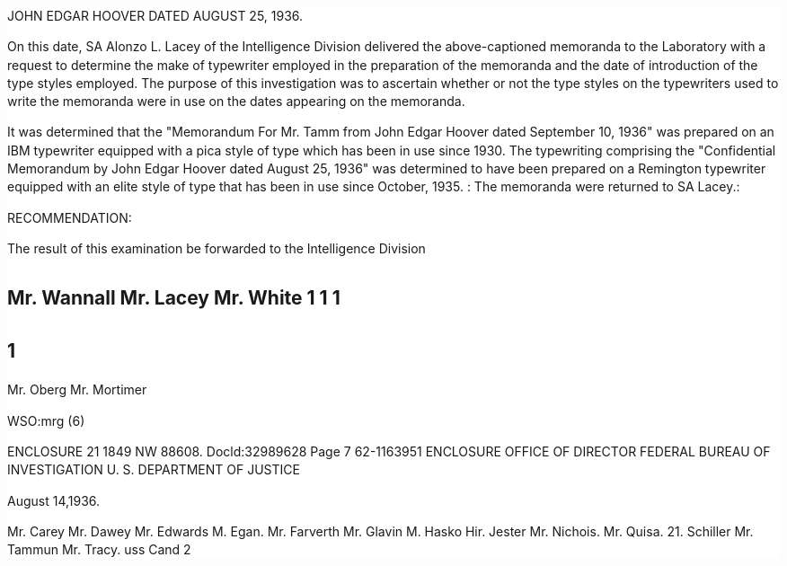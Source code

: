 JOHN EDGAR HOOVER DATED AUGUST 25, 1936.

On this date, SA Alonzo L. Lacey of the Intelligence
Division delivered the above-captioned memoranda to the Laboratory
with a request to determine the make of typewriter employed in
the preparation of the memoranda and the date of introduction
of the type styles employed. The purpose of this investigation
was to ascertain whether or not the type styles on the typewriters
used to write the memoranda were in use on the dates appearing
on the memoranda.

It was determined that the "Memorandum For Mr. Tamm
from John Edgar Hoover dated September 10, 1936" was prepared
on an IBM typewriter equipped with a pica style of type which
has been in use since 1930. The typewriting comprising the
"Confidential Memorandum by John Edgar Hoover dated August 25,
1936" was determined to have been prepared on a Remington
typewriter equipped with an elite style of type that has been in
use since October, 1935.
:
The memoranda were returned to SA Lacey.:

RECOMMENDATION:

The result of this examination be forwarded to the
Intelligence Division

Mr. Wannall
Mr. Lacey
Mr. White
1
1
1
-
1
-
Mr. Oberg
Mr. Mortimer

WSO:mrg
(6)

ENCLOSURE
21 1849
NW 88608. Docld:32989628 Page 7
62-1163951
ENCLOSURE
OFFICE OF DIRECTOR
FEDERAL BUREAU OF INVESTIGATION
U. S. DEPARTMENT OF JUSTICE

August 14,1936.

Mr. Carey
Mr. Dawey
Mr. Edwards
M. Egan.
Mr. Farverth
Mr. Glavin
M. Hasko
Hir. Jester
Mr. Nichois.
Mr. Quisa.
21. Schiller
Mr. Tammun
Mr. Tracy.
uss Cand
2